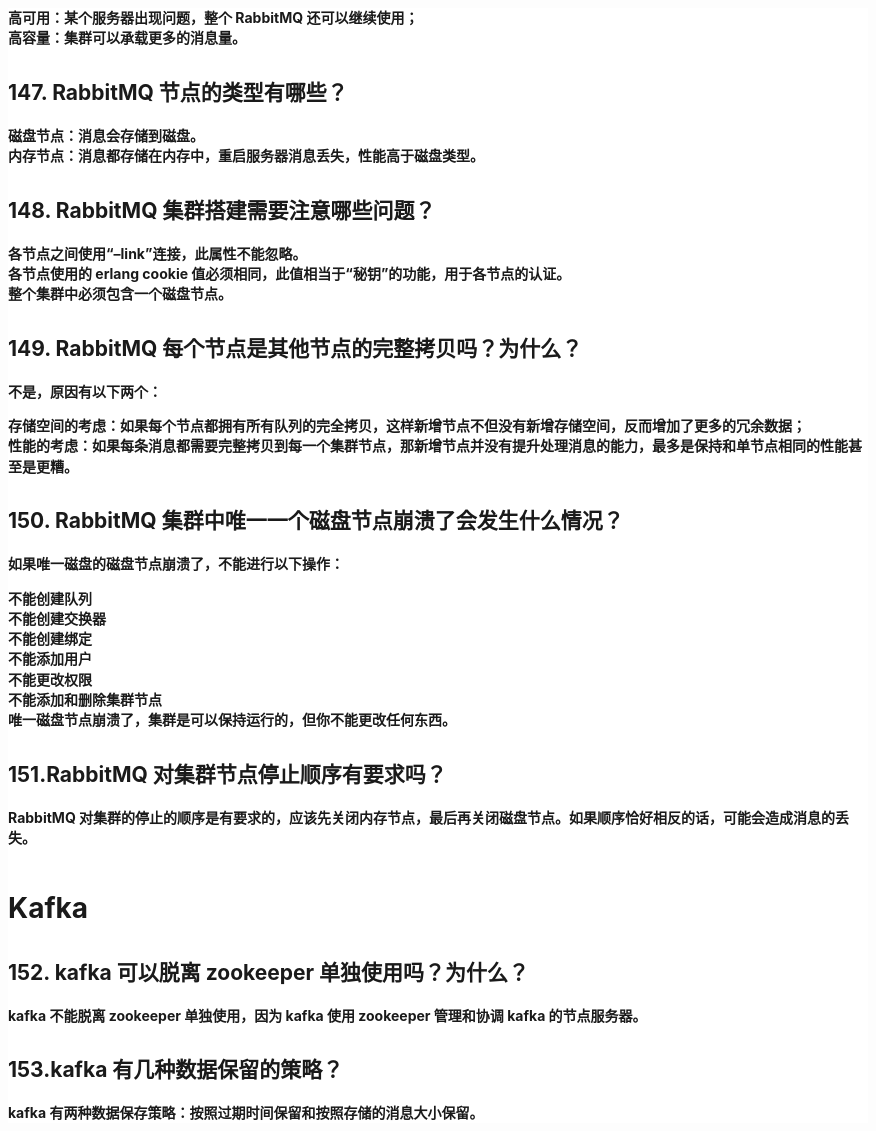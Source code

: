 **高可用：某个服务器出现问题，整个 RabbitMQ 还可以继续使用；**  
**高容量：集群可以承载更多的消息量。**  

## **147. RabbitMQ 节点的类型有哪些？**  

**磁盘节点：消息会存储到磁盘。**  
**内存节点：消息都存储在内存中，重启服务器消息丢失，性能高于磁盘类型。**  

## **148. RabbitMQ 集群搭建需要注意哪些问题？**  

**各节点之间使用“–link”连接，此属性不能忽略。**  
**各节点使用的 erlang cookie
值必须相同，此值相当于“秘钥”的功能，用于各节点的认证。**  
**整个集群中必须包含一个磁盘节点。**  

## **149. RabbitMQ 每个节点是其他节点的完整拷贝吗？为什么？**  

**不是，原因有以下两个：**

**存储空间的考虑：如果每个节点都拥有所有队列的完全拷贝，这样新增节点不但没有新增存储空间，反而增加了更多的冗余数据；**  
**性能的考虑：如果每条消息都需要完整拷贝到每一个集群节点，那新增节点并没有提升处理消息的能力，最多是保持和单节点相同的性能甚至是更糟。**  

## **150. RabbitMQ 集群中唯一一个磁盘节点崩溃了会发生什么情况？**  

**如果唯一磁盘的磁盘节点崩溃了，不能进行以下操作：**

**不能创建队列**  
**不能创建交换器**  
**不能创建绑定**  
**不能添加用户**  
**不能更改权限**  
**不能添加和删除集群节点**  
**唯一磁盘节点崩溃了，集群是可以保持运行的，但你不能更改任何东西。**

## **151.RabbitMQ 对集群节点停止顺序有要求吗？**  

**RabbitMQ
对集群的停止的顺序是有要求的，应该先关闭内存节点，最后再关闭磁盘节点。如果顺序恰好相反的话，可能会造成消息的丢失。**

# **Kafka**  

## **152. kafka 可以脱离 zookeeper 单独使用吗？为什么？**  

**kafka 不能脱离 zookeeper 单独使用，因为 kafka 使用 zookeeper 管理和协调 kafka
的节点服务器。**

## **153.kafka 有几种数据保留的策略？**  

**kafka 有两种数据保存策略：按照过期时间保留和按照存储的消息大小保留。**
